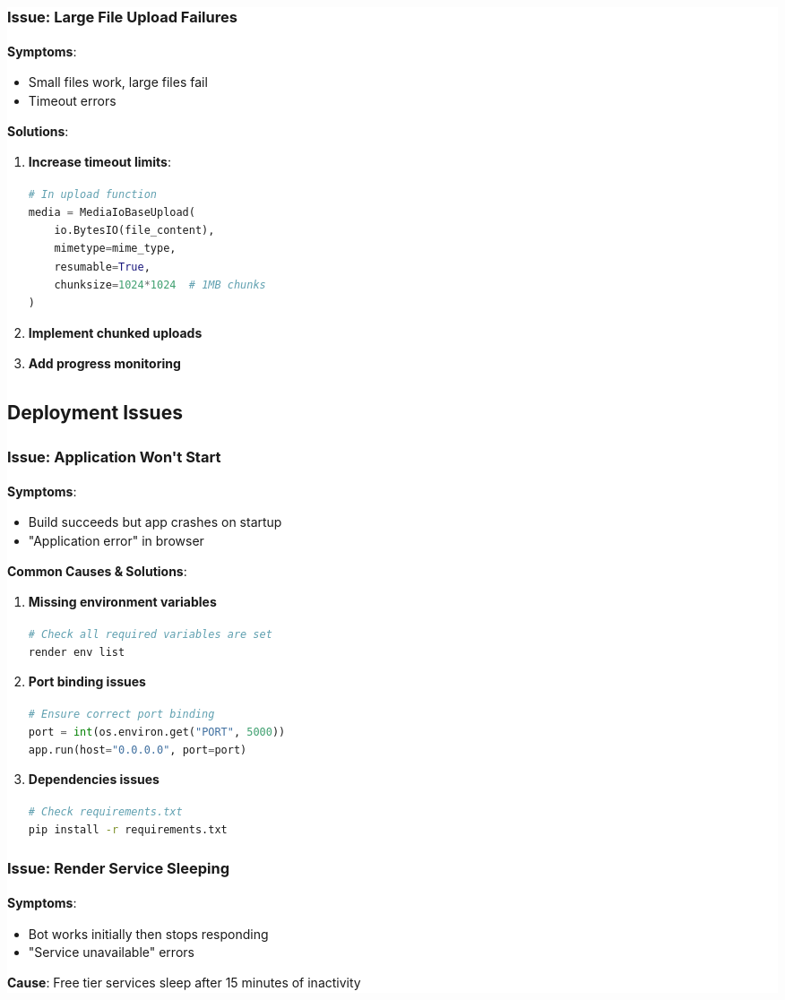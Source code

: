 ### Issue: Large File Upload Failures
**Symptoms**:
- Small files work, large files fail
- Timeout errors

**Solutions**:
1. **Increase timeout limits**:
   ```python
   # In upload function
   media = MediaIoBaseUpload(
       io.BytesIO(file_content),
       mimetype=mime_type,
       resumable=True,
       chunksize=1024*1024  # 1MB chunks
   )
   ```

2. **Implement chunked uploads**
3. **Add progress monitoring**

## Deployment Issues

### Issue: Application Won't Start
**Symptoms**:
- Build succeeds but app crashes on startup
- "Application error" in browser

**Common Causes & Solutions**:

1. **Missing environment variables**
   ```bash
   # Check all required variables are set
   render env list
   ```

2. **Port binding issues**
   ```python
   # Ensure correct port binding
   port = int(os.environ.get("PORT", 5000))
   app.run(host="0.0.0.0", port=port)
   ```

3. **Dependencies issues**
   ```bash
   # Check requirements.txt
   pip install -r requirements.txt
   ```

### Issue: Render Service Sleeping
**Symptoms**:
- Bot works initially then stops responding
- "Service unavailable" errors

**Cause**: Free tier services sleep after 15 minutes of inactivity
